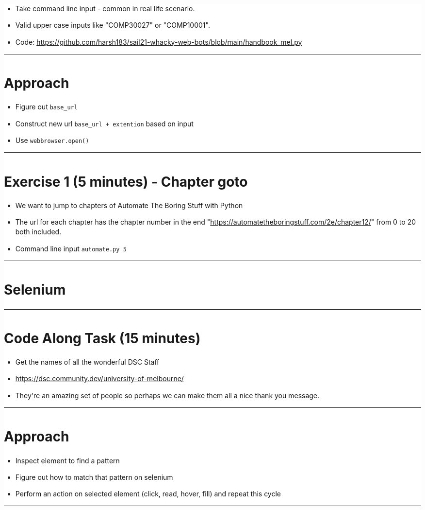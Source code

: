 
* Take command line input - common in real life scenario.

* Valid upper case inputs like "COMP30027" or "COMP10001". 

* Code: https://github.com/harsh183/sail21-whacky-web-bots/blob/main/handbook_mel.py 

---

# Approach

* Figure out `base_url`

* Construct new url `base_url + extention` based on input

* Use `webbrowser.open()`

---

# Exercise 1 (5 minutes) - Chapter goto

* We want to jump to chapters of Automate The Boring Stuff with Python

* The url for each chapter has the chapter number in the end "https://automatetheboringstuff.com/2e/chapter12/" from 0 to 20 both included. 

* Command line input `automate.py 5` 

---

#  Selenium

---

# Code Along Task (15 minutes)

* Get the names of all the wonderful DSC Staff 

* https://dsc.community.dev/university-of-melbourne/

* They're an amazing set of people so perhaps we can make them all a nice thank you message.

---

# Approach

* Inspect element to find a pattern

* Figure out how to match that pattern on selenium

* Perform an action on selected element (click, read, hover, fill) and repeat this cycle

---
